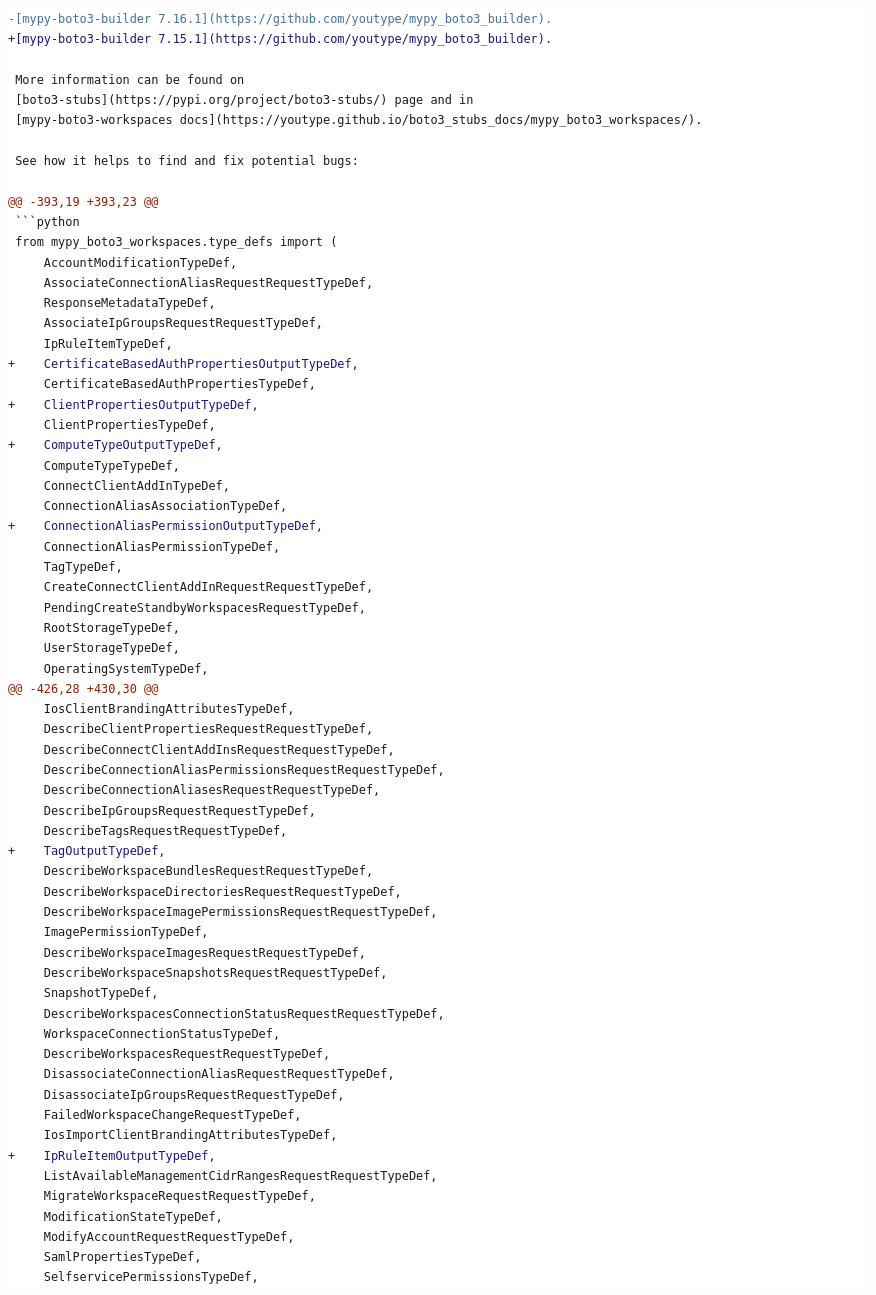 ```diff
-[mypy-boto3-builder 7.16.1](https://github.com/youtype/mypy_boto3_builder).
+[mypy-boto3-builder 7.15.1](https://github.com/youtype/mypy_boto3_builder).
 
 More information can be found on
 [boto3-stubs](https://pypi.org/project/boto3-stubs/) page and in
 [mypy-boto3-workspaces docs](https://youtype.github.io/boto3_stubs_docs/mypy_boto3_workspaces/).
 
 See how it helps to find and fix potential bugs:
 
@@ -393,19 +393,23 @@
 ```python
 from mypy_boto3_workspaces.type_defs import (
     AccountModificationTypeDef,
     AssociateConnectionAliasRequestRequestTypeDef,
     ResponseMetadataTypeDef,
     AssociateIpGroupsRequestRequestTypeDef,
     IpRuleItemTypeDef,
+    CertificateBasedAuthPropertiesOutputTypeDef,
     CertificateBasedAuthPropertiesTypeDef,
+    ClientPropertiesOutputTypeDef,
     ClientPropertiesTypeDef,
+    ComputeTypeOutputTypeDef,
     ComputeTypeTypeDef,
     ConnectClientAddInTypeDef,
     ConnectionAliasAssociationTypeDef,
+    ConnectionAliasPermissionOutputTypeDef,
     ConnectionAliasPermissionTypeDef,
     TagTypeDef,
     CreateConnectClientAddInRequestRequestTypeDef,
     PendingCreateStandbyWorkspacesRequestTypeDef,
     RootStorageTypeDef,
     UserStorageTypeDef,
     OperatingSystemTypeDef,
@@ -426,28 +430,30 @@
     IosClientBrandingAttributesTypeDef,
     DescribeClientPropertiesRequestRequestTypeDef,
     DescribeConnectClientAddInsRequestRequestTypeDef,
     DescribeConnectionAliasPermissionsRequestRequestTypeDef,
     DescribeConnectionAliasesRequestRequestTypeDef,
     DescribeIpGroupsRequestRequestTypeDef,
     DescribeTagsRequestRequestTypeDef,
+    TagOutputTypeDef,
     DescribeWorkspaceBundlesRequestRequestTypeDef,
     DescribeWorkspaceDirectoriesRequestRequestTypeDef,
     DescribeWorkspaceImagePermissionsRequestRequestTypeDef,
     ImagePermissionTypeDef,
     DescribeWorkspaceImagesRequestRequestTypeDef,
     DescribeWorkspaceSnapshotsRequestRequestTypeDef,
     SnapshotTypeDef,
     DescribeWorkspacesConnectionStatusRequestRequestTypeDef,
     WorkspaceConnectionStatusTypeDef,
     DescribeWorkspacesRequestRequestTypeDef,
     DisassociateConnectionAliasRequestRequestTypeDef,
     DisassociateIpGroupsRequestRequestTypeDef,
     FailedWorkspaceChangeRequestTypeDef,
     IosImportClientBrandingAttributesTypeDef,
+    IpRuleItemOutputTypeDef,
     ListAvailableManagementCidrRangesRequestRequestTypeDef,
     MigrateWorkspaceRequestRequestTypeDef,
     ModificationStateTypeDef,
     ModifyAccountRequestRequestTypeDef,
     SamlPropertiesTypeDef,
     SelfservicePermissionsTypeDef,
```